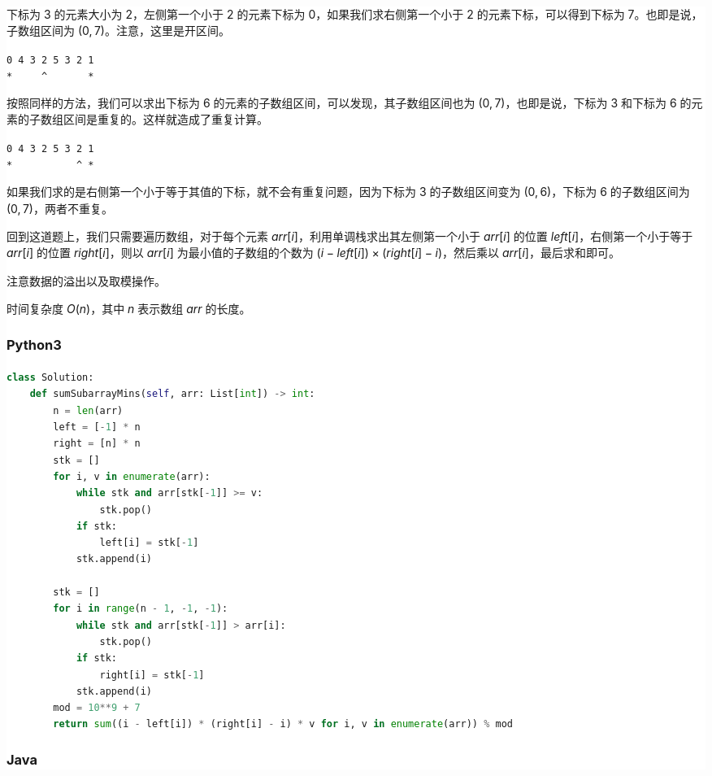 下标为 $3$ 的元素大小为 $2$，左侧第一个小于 $2$ 的元素下标为 $0$，如果我们求右侧第一个小于 $2$ 的元素下标，可以得到下标为 $7$。也即是说，子数组区间为 $(0, 7)$。注意，这里是开区间。

```
0 4 3 2 5 3 2 1
*     ^       *
```

按照同样的方法，我们可以求出下标为 $6$ 的元素的子数组区间，可以发现，其子数组区间也为 $(0, 7)$，也即是说，下标为 $3$ 和下标为 $6$ 的元素的子数组区间是重复的。这样就造成了重复计算。

```
0 4 3 2 5 3 2 1
*           ^ *
```

如果我们求的是右侧第一个小于等于其值的下标，就不会有重复问题，因为下标为 $3$ 的子数组区间变为 $(0, 6)$，下标为 $6$ 的子数组区间为 $(0, 7)$，两者不重复。

回到这道题上，我们只需要遍历数组，对于每个元素 $arr[i]$，利用单调栈求出其左侧第一个小于 $arr[i]$ 的位置 $left[i]$，右侧第一个小于等于 $arr[i]$ 的位置 $right[i]$，则以 $arr[i]$ 为最小值的子数组的个数为 $(i - left[i]) \times (right[i] - i)$，然后乘以 $arr[i]$，最后求和即可。

注意数据的溢出以及取模操作。

时间复杂度 $O(n)$，其中 $n$ 表示数组 $arr$ 的长度。



### **Python3**



```python
class Solution:
    def sumSubarrayMins(self, arr: List[int]) -> int:
        n = len(arr)
        left = [-1] * n
        right = [n] * n
        stk = []
        for i, v in enumerate(arr):
            while stk and arr[stk[-1]] >= v:
                stk.pop()
            if stk:
                left[i] = stk[-1]
            stk.append(i)

        stk = []
        for i in range(n - 1, -1, -1):
            while stk and arr[stk[-1]] > arr[i]:
                stk.pop()
            if stk:
                right[i] = stk[-1]
            stk.append(i)
        mod = 10**9 + 7
        return sum((i - left[i]) * (right[i] - i) * v for i, v in enumerate(arr)) % mod
```

### **Java**
